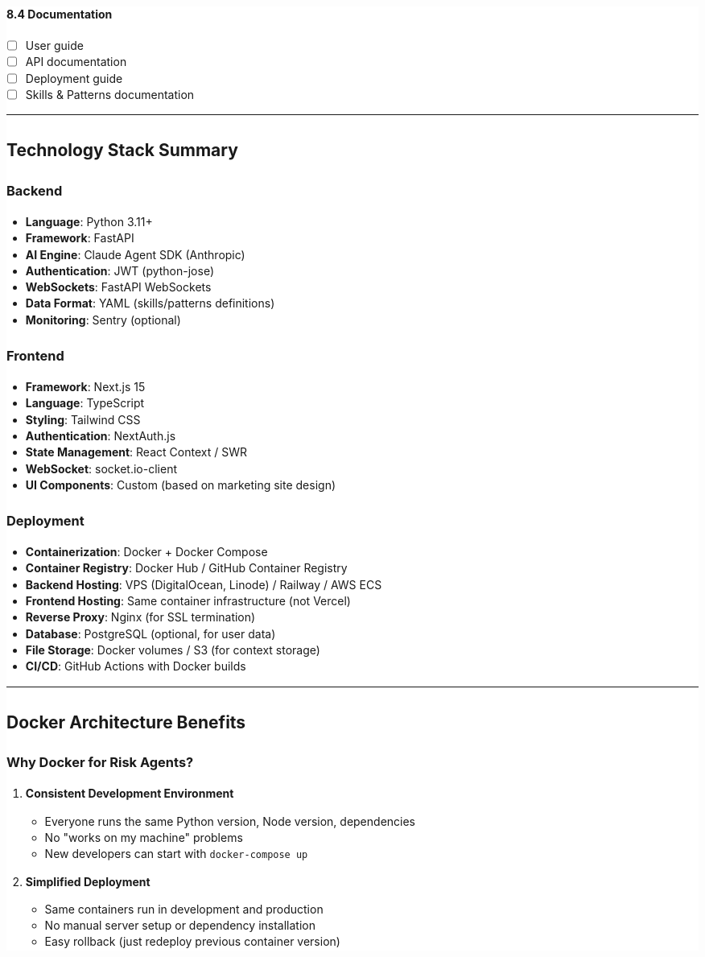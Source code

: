 #### 8.4 Documentation
- [ ] User guide
- [ ] API documentation
- [ ] Deployment guide
- [ ] Skills & Patterns documentation

---

## Technology Stack Summary

### Backend
- **Language**: Python 3.11+
- **Framework**: FastAPI
- **AI Engine**: Claude Agent SDK (Anthropic)
- **Authentication**: JWT (python-jose)
- **WebSockets**: FastAPI WebSockets
- **Data Format**: YAML (skills/patterns definitions)
- **Monitoring**: Sentry (optional)

### Frontend
- **Framework**: Next.js 15
- **Language**: TypeScript
- **Styling**: Tailwind CSS
- **Authentication**: NextAuth.js
- **State Management**: React Context / SWR
- **WebSocket**: socket.io-client
- **UI Components**: Custom (based on marketing site design)

### Deployment
- **Containerization**: Docker + Docker Compose
- **Container Registry**: Docker Hub / GitHub Container Registry
- **Backend Hosting**: VPS (DigitalOcean, Linode) / Railway / AWS ECS
- **Frontend Hosting**: Same container infrastructure (not Vercel)
- **Reverse Proxy**: Nginx (for SSL termination)
- **Database**: PostgreSQL (optional, for user data)
- **File Storage**: Docker volumes / S3 (for context storage)
- **CI/CD**: GitHub Actions with Docker builds

---

## Docker Architecture Benefits

### Why Docker for Risk Agents?

1. **Consistent Development Environment**
   - Everyone runs the same Python version, Node version, dependencies
   - No "works on my machine" problems
   - New developers can start with `docker-compose up`

2. **Simplified Deployment**
   - Same containers run in development and production
   - No manual server setup or dependency installation
   - Easy rollback (just redeploy previous container version)

